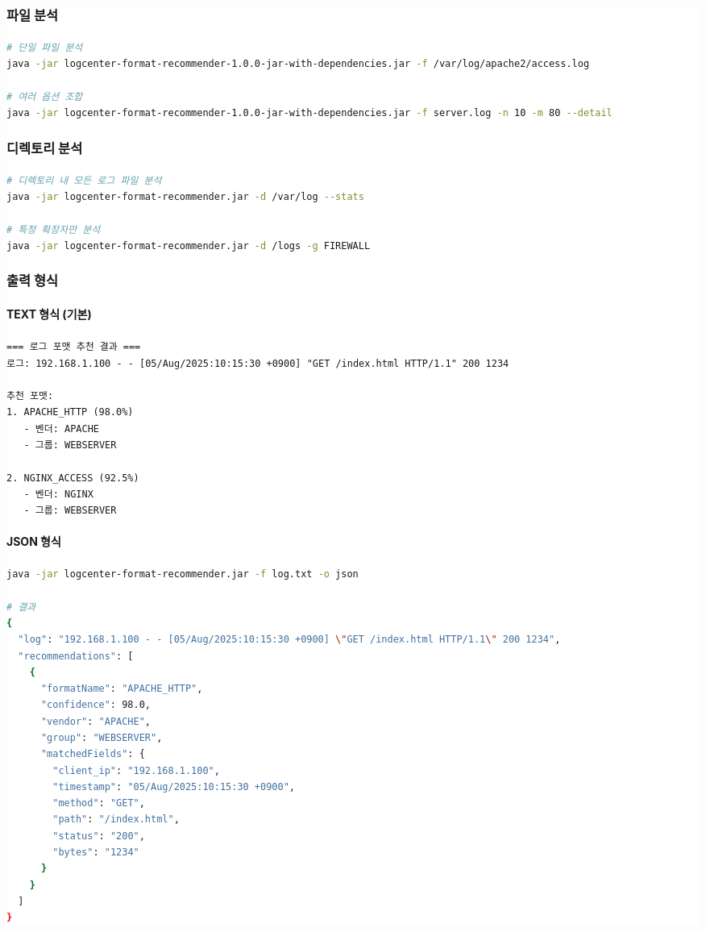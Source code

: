 ### 파일 분석
```bash
# 단일 파일 분석
java -jar logcenter-format-recommender-1.0.0-jar-with-dependencies.jar -f /var/log/apache2/access.log

# 여러 옵션 조합
java -jar logcenter-format-recommender-1.0.0-jar-with-dependencies.jar -f server.log -n 10 -m 80 --detail
```

### 디렉토리 분석
```bash
# 디렉토리 내 모든 로그 파일 분석
java -jar logcenter-format-recommender.jar -d /var/log --stats

# 특정 확장자만 분석
java -jar logcenter-format-recommender.jar -d /logs -g FIREWALL
```

### 출력 형식

#### TEXT 형식 (기본)
```
=== 로그 포맷 추천 결과 ===
로그: 192.168.1.100 - - [05/Aug/2025:10:15:30 +0900] "GET /index.html HTTP/1.1" 200 1234

추천 포맷:
1. APACHE_HTTP (98.0%)
   - 벤더: APACHE
   - 그룹: WEBSERVER
   
2. NGINX_ACCESS (92.5%)
   - 벤더: NGINX
   - 그룹: WEBSERVER
```

#### JSON 형식
```bash
java -jar logcenter-format-recommender.jar -f log.txt -o json

# 결과
{
  "log": "192.168.1.100 - - [05/Aug/2025:10:15:30 +0900] \"GET /index.html HTTP/1.1\" 200 1234",
  "recommendations": [
    {
      "formatName": "APACHE_HTTP",
      "confidence": 98.0,
      "vendor": "APACHE",
      "group": "WEBSERVER",
      "matchedFields": {
        "client_ip": "192.168.1.100",
        "timestamp": "05/Aug/2025:10:15:30 +0900",
        "method": "GET",
        "path": "/index.html",
        "status": "200",
        "bytes": "1234"
      }
    }
  ]
}
```
